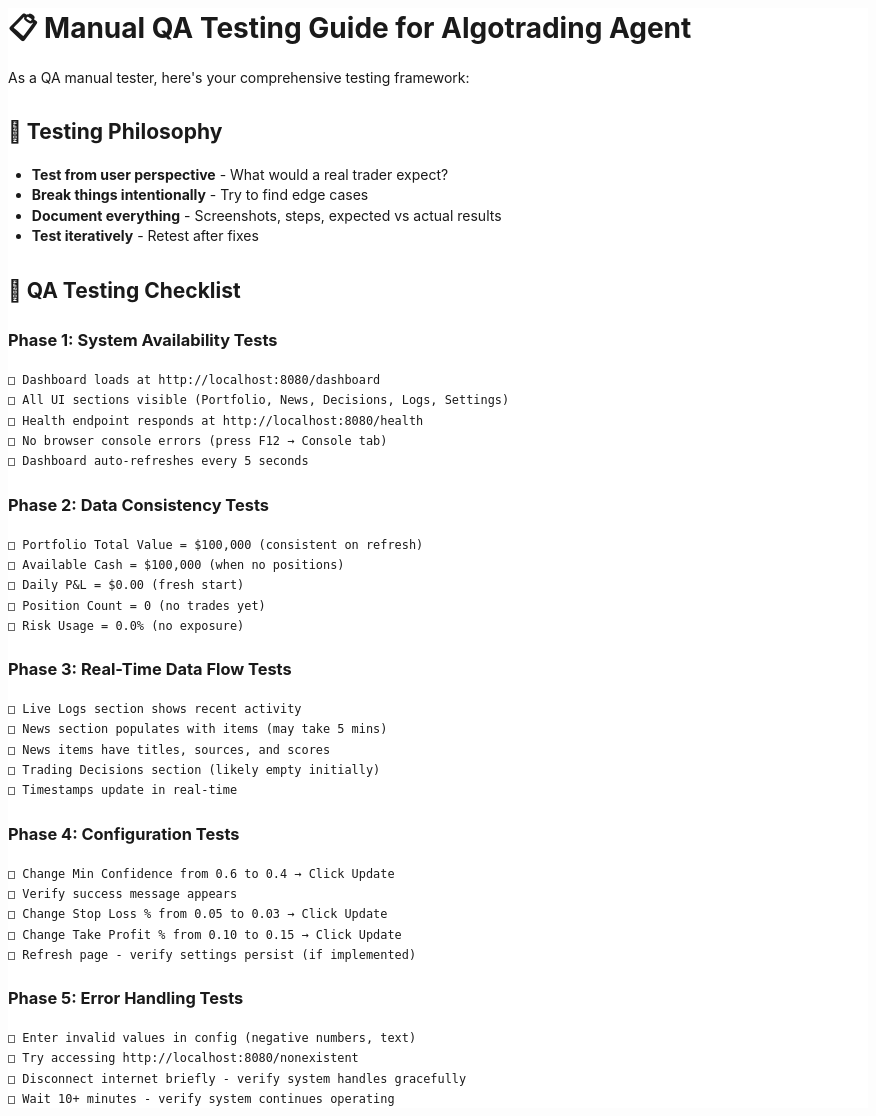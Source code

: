 # 📋 **Manual QA Testing Guide for Algotrading Agent**

As a QA manual tester, here's your comprehensive testing framework:

## **🎯 Testing Philosophy**
- **Test from user perspective** - What would a real trader expect?
- **Break things intentionally** - Try to find edge cases
- **Document everything** - Screenshots, steps, expected vs actual results
- **Test iteratively** - Retest after fixes

## **📝 QA Testing Checklist**

### **Phase 1: System Availability Tests**
```
□ Dashboard loads at http://localhost:8080/dashboard
□ All UI sections visible (Portfolio, News, Decisions, Logs, Settings)
□ Health endpoint responds at http://localhost:8080/health
□ No browser console errors (press F12 → Console tab)
□ Dashboard auto-refreshes every 5 seconds
```

### **Phase 2: Data Consistency Tests**
```
□ Portfolio Total Value = $100,000 (consistent on refresh)
□ Available Cash = $100,000 (when no positions)
□ Daily P&L = $0.00 (fresh start)
□ Position Count = 0 (no trades yet)
□ Risk Usage = 0.0% (no exposure)
```

### **Phase 3: Real-Time Data Flow Tests**
```
□ Live Logs section shows recent activity
□ News section populates with items (may take 5 mins)
□ News items have titles, sources, and scores
□ Trading Decisions section (likely empty initially)
□ Timestamps update in real-time
```

### **Phase 4: Configuration Tests**
```
□ Change Min Confidence from 0.6 to 0.4 → Click Update
□ Verify success message appears
□ Change Stop Loss % from 0.05 to 0.03 → Click Update
□ Change Take Profit % from 0.10 to 0.15 → Click Update
□ Refresh page - verify settings persist (if implemented)
```

### **Phase 5: Error Handling Tests**
```
□ Enter invalid values in config (negative numbers, text)
□ Try accessing http://localhost:8080/nonexistent
□ Disconnect internet briefly - verify system handles gracefully
□ Wait 10+ minutes - verify system continues operating
```
